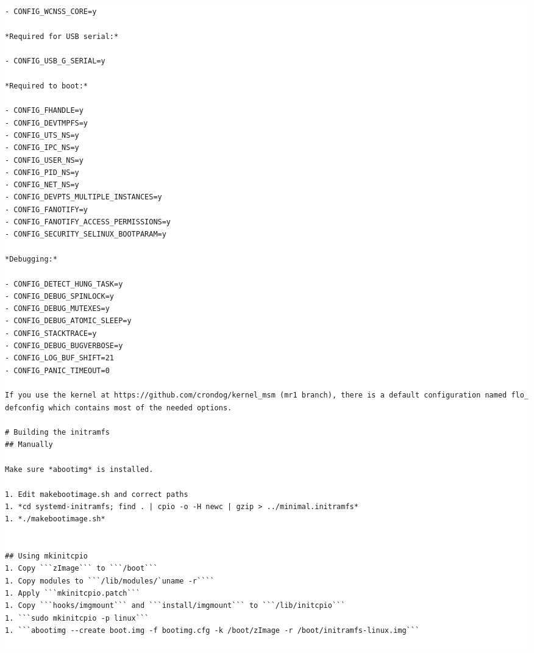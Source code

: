 ```
- CONFIG_WCNSS_CORE=y

*Required for USB serial:*

- CONFIG_USB_G_SERIAL=y

*Required to boot:*

- CONFIG_FHANDLE=y
- CONFIG_DEVTMPFS=y
- CONFIG_UTS_NS=y
- CONFIG_IPC_NS=y
- CONFIG_USER_NS=y
- CONFIG_PID_NS=y
- CONFIG_NET_NS=y
- CONFIG_DEVPTS_MULTIPLE_INSTANCES=y
- CONFIG_FANOTIFY=y
- CONFIG_FANOTIFY_ACCESS_PERMISSIONS=y
- CONFIG_SECURITY_SELINUX_BOOTPARAM=y

*Debugging:*

- CONFIG_DETECT_HUNG_TASK=y
- CONFIG_DEBUG_SPINLOCK=y
- CONFIG_DEBUG_MUTEXES=y
- CONFIG_DEBUG_ATOMIC_SLEEP=y
- CONFIG_STACKTRACE=y
- CONFIG_DEBUG_BUGVERBOSE=y
- CONFIG_LOG_BUF_SHIFT=21
- CONFIG_PANIC_TIMEOUT=0

If you use the kernel at https://github.com/crondog/kernel_msm (mr1 branch), there is a default configuration named flo_defconfig which contains most of the needed options.

# Building the initramfs
## Manually

Make sure *abootimg* is installed.

1. Edit makebootimage.sh and correct paths
1. *cd systemd-initramfs; find . | cpio -o -H newc | gzip > ../minimal.initramfs*
1. *./makebootimage.sh*


## Using mkinitcpio
1. Copy ```zImage``` to ```/boot```
1. Copy modules to ```/lib/modules/`uname -r````
1. Apply ```mkinitcpio.patch```
1. Copy ```hooks/imgmount``` and ```install/imgmount``` to ```/lib/initcpio```
1. ```sudo mkinitcpio -p linux```
1. ```abootimg --create boot.img -f bootimg.cfg -k /boot/zImage -r /boot/initramfs-linux.img```

